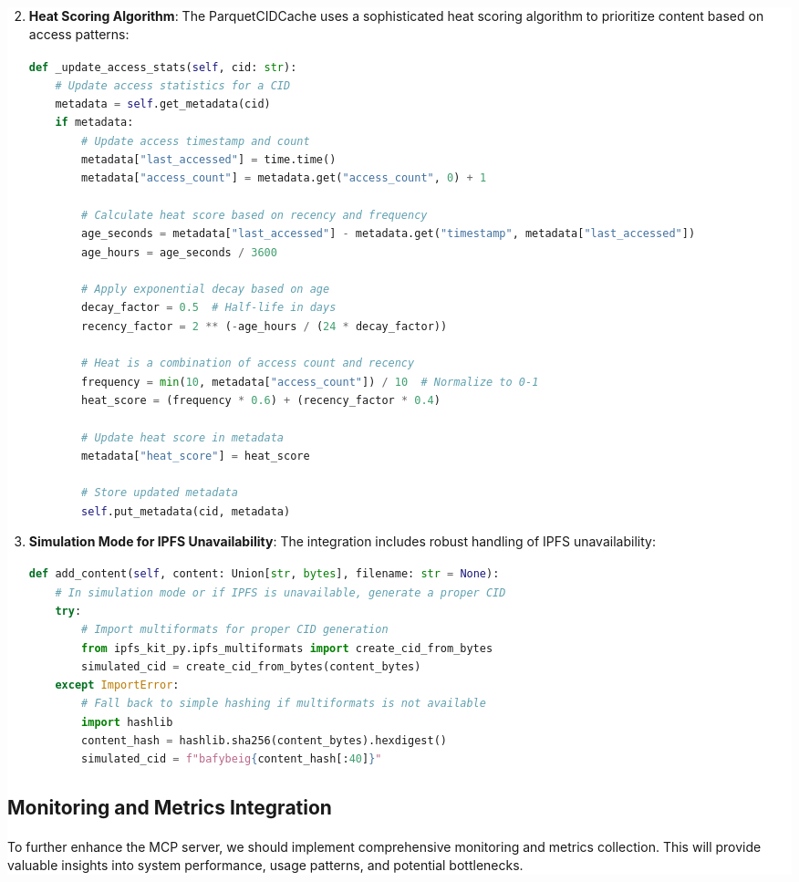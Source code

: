 2. **Heat Scoring Algorithm**:
   The ParquetCIDCache uses a sophisticated heat scoring algorithm to prioritize content based on access patterns:
   
   ```python
   def _update_access_stats(self, cid: str):
       # Update access statistics for a CID
       metadata = self.get_metadata(cid)
       if metadata:
           # Update access timestamp and count
           metadata["last_accessed"] = time.time()
           metadata["access_count"] = metadata.get("access_count", 0) + 1
           
           # Calculate heat score based on recency and frequency
           age_seconds = metadata["last_accessed"] - metadata.get("timestamp", metadata["last_accessed"])
           age_hours = age_seconds / 3600
           
           # Apply exponential decay based on age
           decay_factor = 0.5  # Half-life in days
           recency_factor = 2 ** (-age_hours / (24 * decay_factor))
           
           # Heat is a combination of access count and recency
           frequency = min(10, metadata["access_count"]) / 10  # Normalize to 0-1
           heat_score = (frequency * 0.6) + (recency_factor * 0.4)
           
           # Update heat score in metadata
           metadata["heat_score"] = heat_score
           
           # Store updated metadata
           self.put_metadata(cid, metadata)
   ```

3. **Simulation Mode for IPFS Unavailability**:
   The integration includes robust handling of IPFS unavailability:
   
   ```python
   def add_content(self, content: Union[str, bytes], filename: str = None):
       # In simulation mode or if IPFS is unavailable, generate a proper CID
       try:
           # Import multiformats for proper CID generation
           from ipfs_kit_py.ipfs_multiformats import create_cid_from_bytes
           simulated_cid = create_cid_from_bytes(content_bytes)
       except ImportError:
           # Fall back to simple hashing if multiformats is not available
           import hashlib
           content_hash = hashlib.sha256(content_bytes).hexdigest()
           simulated_cid = f"bafybeig{content_hash[:40]}"
   ```

## Monitoring and Metrics Integration

To further enhance the MCP server, we should implement comprehensive monitoring and metrics collection. This will provide valuable insights into system performance, usage patterns, and potential bottlenecks.
